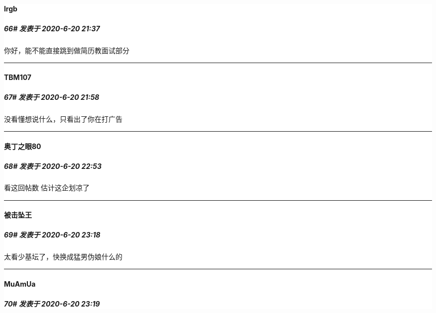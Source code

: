 ####  lrgb  
##### 66#       发表于 2020-6-20 21:37




你好，能不能直接跳到做简历教面试部分







*****

####  TBM107  
##### 67#       发表于 2020-6-20 21:58




没看懂想说什么，只看出了你在打广告







*****

####  奥丁之眼80  
##### 68#       发表于 2020-6-20 22:53




看这回帖数 估计这企划凉了







*****

####  被击坠王  
##### 69#       发表于 2020-6-20 23:18




太看少基坛了，快换成猛男伪娘什么的







*****

####  MuAmUa  
##### 70#       发表于 2020-6-20 23:19



